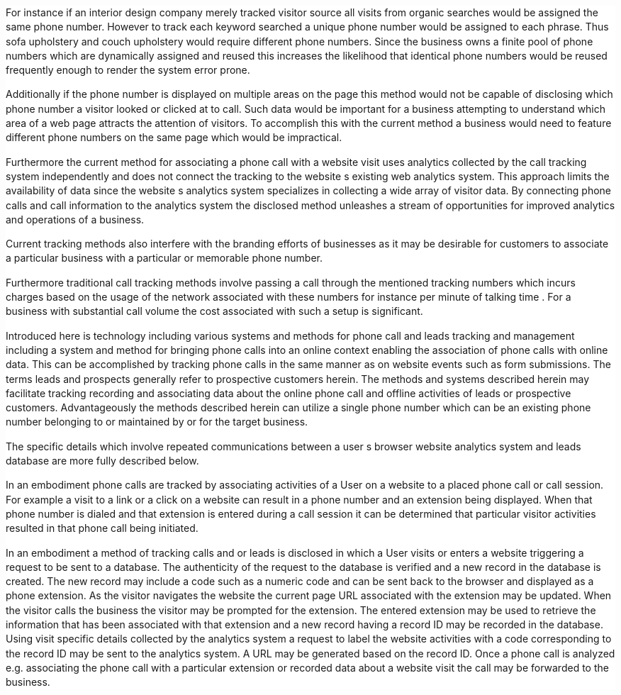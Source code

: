 For instance if an interior design company merely tracked visitor source all visits from organic searches would be assigned the same phone number. However to track each keyword searched a unique phone number would be assigned to each phrase. Thus sofa upholstery and couch upholstery would require different phone numbers. Since the business owns a finite pool of phone numbers which are dynamically assigned and reused this increases the likelihood that identical phone numbers would be reused frequently enough to render the system error prone.

Additionally if the phone number is displayed on multiple areas on the page this method would not be capable of disclosing which phone number a visitor looked or clicked at to call. Such data would be important for a business attempting to understand which area of a web page attracts the attention of visitors. To accomplish this with the current method a business would need to feature different phone numbers on the same page which would be impractical.

Furthermore the current method for associating a phone call with a website visit uses analytics collected by the call tracking system independently and does not connect the tracking to the website s existing web analytics system. This approach limits the availability of data since the website s analytics system specializes in collecting a wide array of visitor data. By connecting phone calls and call information to the analytics system the disclosed method unleashes a stream of opportunities for improved analytics and operations of a business.

Current tracking methods also interfere with the branding efforts of businesses as it may be desirable for customers to associate a particular business with a particular or memorable phone number.

Furthermore traditional call tracking methods involve passing a call through the mentioned tracking numbers which incurs charges based on the usage of the network associated with these numbers for instance per minute of talking time . For a business with substantial call volume the cost associated with such a setup is significant.

Introduced here is technology including various systems and methods for phone call and leads tracking and management including a system and method for bringing phone calls into an online context enabling the association of phone calls with online data. This can be accomplished by tracking phone calls in the same manner as on website events such as form submissions. The terms leads and prospects generally refer to prospective customers herein. The methods and systems described herein may facilitate tracking recording and associating data about the online phone call and offline activities of leads or prospective customers. Advantageously the methods described herein can utilize a single phone number which can be an existing phone number belonging to or maintained by or for the target business.

The specific details which involve repeated communications between a user s browser website analytics system and leads database are more fully described below.

In an embodiment phone calls are tracked by associating activities of a User on a website to a placed phone call or call session. For example a visit to a link or a click on a website can result in a phone number and an extension being displayed. When that phone number is dialed and that extension is entered during a call session it can be determined that particular visitor activities resulted in that phone call being initiated.

In an embodiment a method of tracking calls and or leads is disclosed in which a User visits or enters a website triggering a request to be sent to a database. The authenticity of the request to the database is verified and a new record in the database is created. The new record may include a code such as a numeric code and can be sent back to the browser and displayed as a phone extension. As the visitor navigates the website the current page URL associated with the extension may be updated. When the visitor calls the business the visitor may be prompted for the extension. The entered extension may be used to retrieve the information that has been associated with that extension and a new record having a record ID may be recorded in the database. Using visit specific details collected by the analytics system a request to label the website activities with a code corresponding to the record ID may be sent to the analytics system. A URL may be generated based on the record ID. Once a phone call is analyzed e.g. associating the phone call with a particular extension or recorded data about a website visit the call may be forwarded to the business.
